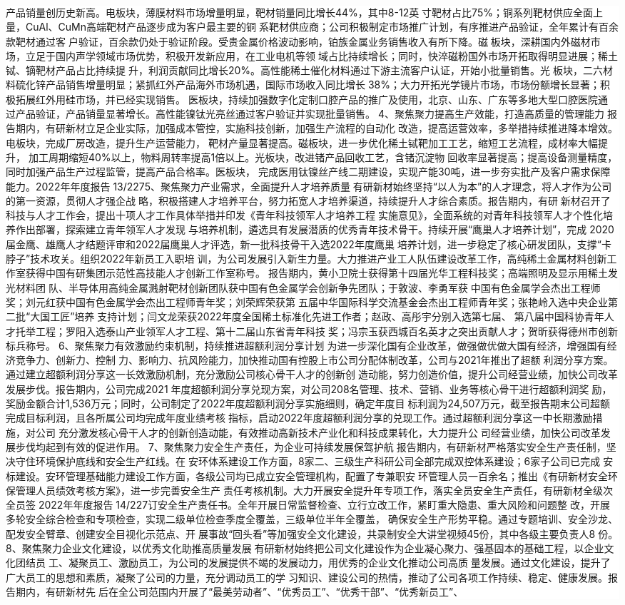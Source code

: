 产品销量创历史新高。电板块，薄膜材料市场增量明显，靶材销量同比增长44%，其中8-12英
寸靶材占比75%；铜系列靶材供应全面上量，CuAl、CuMn高端靶材产品逐步成为客户最主要的铜
系靶材供应商；公司积极制定市场推广计划，有序推进产品验证，全年累计有百余款靶材通过客
户验证，百余款仍处于验证阶段。受贵金属价格波动影响，铂族金属业务销售收入有所下降。磁
板块，深耕国内外磁材市场，立足于国内声学领域市场优势，积极开发新应用，在工业电机等领
域占比持续增长；同时，快淬磁粉国外市场开拓取得明显进展；稀土铽、镝靶材产品占比持续提
升，利润贡献同比增长20%。高性能稀土催化材料通过下游主流客户认证，开始小批量销售。光
板块，二六材料硫化锌产品销售增量明显；紧抓红外产品海外市场机遇，国际市场收入同比增长
38%；大力开拓光学镜片市场，市场份额增长显著；积极拓展红外用硅市场，并已经实现销售。
医板块，持续加强数字化定制口腔产品的推广及使用，北京、山东、广东等多地大型口腔医院通
过产品验证，产品销量显著增长。高性能镍钛光亮丝通过客户验证并实现批量销售。
4、聚焦聚力提高生产效能，打造高质量的管理能力
报告期内，有研新材立足企业实际，加强成本管控，实施科技创新，加强生产流程的自动化
改造，提高运营效率，多举措持续推进降本增效。电板块，完成厂房改造，提升生产运营能力，
靶材产量显著提高。磁板块，进一步优化稀土铽靶加工工艺，缩短工艺流程，成材率大幅提升，
加工周期缩短40%以上，物料周转率提高1倍以上。光板块，改进锗产品回收工艺，含锗沉淀物
回收率显著提高；提高设备测量精度，同时加强产品生产过程监管，提高产品合格率。医板块，
完成医用钛镍丝产线二期建设，实现产能30吨，进一步夯实批产及客户需求保障能力。2022年年度报告
13/2275、聚焦聚力产业需求，全面提升人才培养质量
有研新材始终坚持“以人为本”的人才理念，将人才作为公司的第一资源，贯彻人才强企战
略，积极搭建人才培养平台，努力拓宽人才培养渠道，持续提升人才综合素质。报告期内，有研
新材召开了科技与人才工作会，提出十项人才工作具体举措并印发《青年科技领军人才培养工程
实施意见》，全面系统的对青年科技领军人才个性化培养作出部署，探索建立青年领军人才发现
与培养机制，遴选具有发展潜质的优秀青年技术骨干。持续开展“鹰巢人才培养计划”，完成
2020届金鹰、雄鹰人才结题评审和2022届鹰巢人才评选，新一批科技骨干入选2022年度鹰巢
培养计划，进一步稳定了核心研发团队，支撑“卡脖子”技术攻关。组织2022年新员工入职培
训，为公司发展引入新生力量。大力推进产业工人队伍建设改革工作，高纯稀土金属材料创新工
作室获得中国有研集团示范性高技能人才创新工作室称号。
报告期内，黄小卫院士获得第十四届光华工程科技奖；高端照明及显示用稀土发光材料团
队、半导体用高纯金属溅射靶材创新团队获中国有色金属学会创新争先团队；于敦波、李勇军获
中国有色金属学会杰出工程师奖；刘元红获中国有色金属学会杰出工程师青年奖；刘荣辉荣获第
五届中华国际科学交流基金会杰出工程师青年奖；张艳岭入选中央企业第二批“大国工匠”培养
支持计划；闫文龙荣获2022年度全国稀土标准化先进工作者；赵政、高彤宇分别入选第七届、
第八届中国科协青年人才托举工程；罗阳入选泰山产业领军人才工程、第十二届山东省青年科技
奖；冯宗玉获西城百名英才之突出贡献人才；贺昕获得德州市创新标兵称号。
6、聚焦聚力有效激励约束机制，持续推进超额利润分享计划
为进一步深化国有企业改革，做强做优做大国有经济，增强国有经济竞争力、创新力、控制
力、影响力、抗风险能力，加快推动国有控股上市公司分配体制改革，公司与2021年推出了超额
利润分享方案。通过建立超额利润分享这一长效激励机制，充分激励公司核心骨干人才的创新创
造动能，努力创造价值，提升公司经营业绩，加快公司改革发展步伐。报告期内，公司完成2021
年度超额利润分享兑现方案，对公司208名管理、技术、营销、业务等核心骨干进行超额利润奖
励，奖励金额合计1,536万元；同时，公司制定了2022年度超额利润分享实施细则，确定年度目
标利润为24,507万元，截至报告期末公司超额完成目标利润，且各所属公司均完成年度业绩考核
指标，启动2022年度超额利润分享的兑现工作。通过超额利润分享这一中长期激励措施，对公司
充分激发核心骨干人才的创新创造动能，有效推动高新技术产业化和科技成果转化，大力提升公
司经营业绩，加快公司改革发展步伐均起到有效的促进作用。
7、聚焦聚力安全生产责任，为企业可持续发展保驾护航
报告期内，有研新材严格落实安全生产责任制，坚决守住环境保护底线和安全生产红线。在
安环体系建设工作方面，8家二、三级生产科研公司全部完成双控体系建设；6家子公司已完成
安标建设。安环管理基础能力建设工作方面，各级公司均已成立安全管理机构，配置了专兼职安
环管理人员一百余名；推出《有研新材安全环保管理人员绩效考核方案》，进一步完善安全生产
责任考核机制。大力开展安全提升年专项工作，落实全员安全生产责任，有研新材全级次全员签
2022年年度报告
14/227订安全生产责任书。全年开展日常监督检查、立行立改工作，紧盯重大隐患、重大风险和问题整
改，开展多轮安全综合检查和专项检查，实现二级单位检查季度全覆盖，三级单位半年全覆盖，
确保安全生产形势平稳。通过专题培训、安全沙龙、配发安全臂章、创建安全目视化示范点、开
展事故“回头看”等加强安全文化建设，共录制安全大讲堂视频45份，其中各级主要负责人8
份。
8、聚焦聚力企业文化建设，以优秀文化助推高质量发展
有研新材始终把公司文化建设作为企业凝心聚力、强基固本的基础工程，以企业文化团结员
工、凝聚员工、激励员工，为公司的发展提供不竭的发展动力，用优秀的企业文化推动公司高质
量发展。通过文化建设，提升了广大员工的思想和素质，凝聚了公司的力量，充分调动员工的学
习知识、建设公司的热情，推动了公司各项工作持续、稳定、健康发展。报告期内，有研新材先
后在全公司范围内开展了“最美劳动者”、“优秀员工”、“优秀干部”、“优秀新员工”、